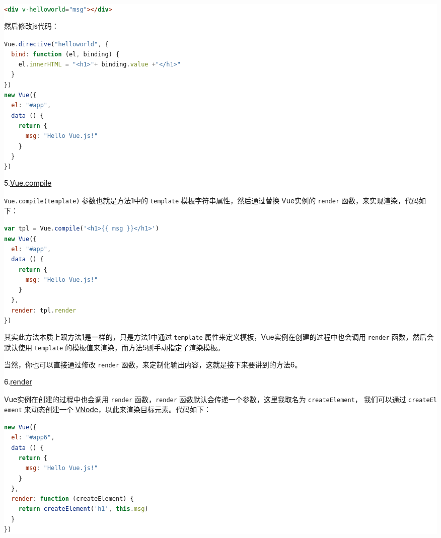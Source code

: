 ```html
<div v-helloworld="msg"></div>
```
然后修改js代码：

```js
Vue.directive("helloworld", {
  bind: function (el, binding) {
    el.innerHTML = "<h1>"+ binding.value +"</h1>"
  }
})
new Vue({
  el: "#app",
  data () {
    return {
      msg: "Hello Vue.js!"
    }
  }
})
```

5.[Vue.compile](https://cn.vuejs.org/v2/api/#Vue-compile)

`Vue.compile(template)` 参数也就是方法1中的 `template` 模板字符串属性，然后通过替换 Vue实例的 `render` 函数，来实现渲染，代码如下：

```js
var tpl = Vue.compile('<h1>{{ msg }}</h1>')
new Vue({
  el: "#app",
  data () {
    return {
      msg: "Hello Vue.js!"
    }
  },
  render: tpl.render
})
```

其实此方法本质上跟方法1是一样的，只是方法1中通过 `template` 属性来定义模板，Vue实例在创建的过程中也会调用 `render` 函数，然后会默认使用 `template` 的模板值来渲染，而方法5则手动指定了渲染模板。

当然，你也可以直接通过修改 `render` 函数，来定制化输出内容，这就是接下来要讲到的方法6。

6.[render](https://cn.vuejs.org/v2/api/#render)

Vue实例在创建的过程中也会调用 `render` 函数，`render` 函数默认会传递一个参数，这里我取名为 `createElement`， 我们可以通过 `createElement` 来动态创建一个 [VNode](https://github.com/vuejs/vue/blob/dev/src/core/vdom/vnode.js)，以此来渲染目标元素。代码如下：

```js
new Vue({
  el: "#app6",
  data () {
    return {
      msg: "Hello Vue.js!"
    }
  },
  render: function (createElement) {
    return createElement('h1', this.msg)
  }
})
```
